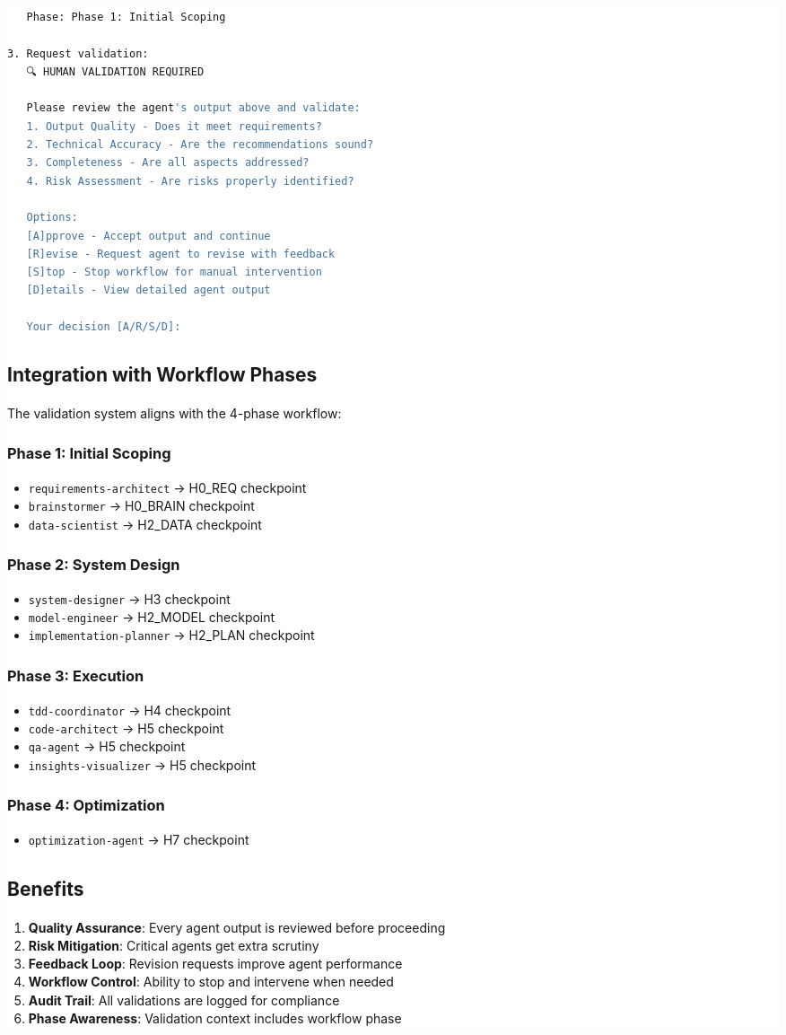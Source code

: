 ```bash
   Phase: Phase 1: Initial Scoping

3. Request validation:
   🔍 HUMAN VALIDATION REQUIRED
   
   Please review the agent's output above and validate:
   1. Output Quality - Does it meet requirements?
   2. Technical Accuracy - Are the recommendations sound?
   3. Completeness - Are all aspects addressed?
   4. Risk Assessment - Are risks properly identified?
   
   Options:
   [A]pprove - Accept output and continue
   [R]evise - Request agent to revise with feedback
   [S]top - Stop workflow for manual intervention
   [D]etails - View detailed agent output
   
   Your decision [A/R/S/D]: 
```

## Integration with Workflow Phases

The validation system aligns with the 4-phase workflow:

### Phase 1: Initial Scoping
- `requirements-architect` → H0_REQ checkpoint
- `brainstormer` → H0_BRAIN checkpoint
- `data-scientist` → H2_DATA checkpoint

### Phase 2: System Design
- `system-designer` → H3 checkpoint
- `model-engineer` → H2_MODEL checkpoint
- `implementation-planner` → H2_PLAN checkpoint

### Phase 3: Execution
- `tdd-coordinator` → H4 checkpoint
- `code-architect` → H5 checkpoint
- `qa-agent` → H5 checkpoint
- `insights-visualizer` → H5 checkpoint

### Phase 4: Optimization
- `optimization-agent` → H7 checkpoint

## Benefits

1. **Quality Assurance**: Every agent output is reviewed before proceeding
2. **Risk Mitigation**: Critical agents get extra scrutiny
3. **Feedback Loop**: Revision requests improve agent performance
4. **Workflow Control**: Ability to stop and intervene when needed
5. **Audit Trail**: All validations are logged for compliance
6. **Phase Awareness**: Validation context includes workflow phase
